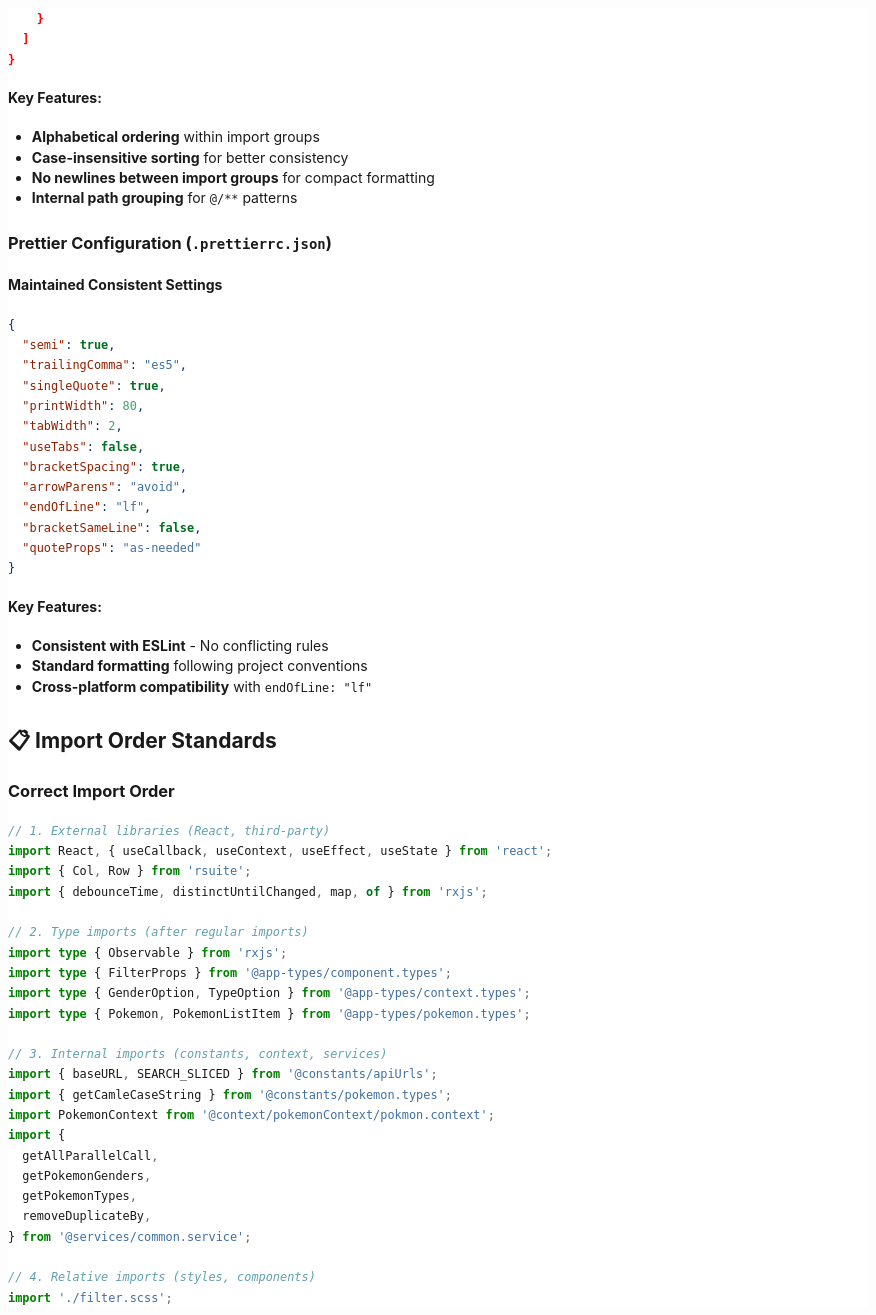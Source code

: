 ```json
    }
  ]
}
```

#### Key Features:
- **Alphabetical ordering** within import groups
- **Case-insensitive sorting** for better consistency
- **No newlines between import groups** for compact formatting
- **Internal path grouping** for `@/**` patterns

### Prettier Configuration (`.prettierrc.json`)

#### Maintained Consistent Settings
```json
{
  "semi": true,
  "trailingComma": "es5",
  "singleQuote": true,
  "printWidth": 80,
  "tabWidth": 2,
  "useTabs": false,
  "bracketSpacing": true,
  "arrowParens": "avoid",
  "endOfLine": "lf",
  "bracketSameLine": false,
  "quoteProps": "as-needed"
}
```

#### Key Features:
- **Consistent with ESLint** - No conflicting rules
- **Standard formatting** following project conventions
- **Cross-platform compatibility** with `endOfLine: "lf"`

## 📋 Import Order Standards

### Correct Import Order
```typescript
// 1. External libraries (React, third-party)
import React, { useCallback, useContext, useEffect, useState } from 'react';
import { Col, Row } from 'rsuite';
import { debounceTime, distinctUntilChanged, map, of } from 'rxjs';

// 2. Type imports (after regular imports)
import type { Observable } from 'rxjs';
import type { FilterProps } from '@app-types/component.types';
import type { GenderOption, TypeOption } from '@app-types/context.types';
import type { Pokemon, PokemonListItem } from '@app-types/pokemon.types';

// 3. Internal imports (constants, context, services)
import { baseURL, SEARCH_SLICED } from '@constants/apiUrls';
import { getCamleCaseString } from '@constants/pokemon.types';
import PokemonContext from '@context/pokemonContext/pokmon.context';
import {
  getAllParallelCall,
  getPokemonGenders,
  getPokemonTypes,
  removeDuplicateBy,
} from '@services/common.service';

// 4. Relative imports (styles, components)
import './filter.scss';
```
